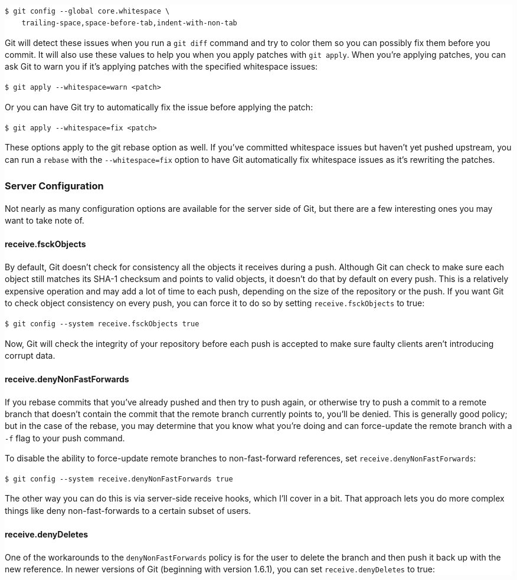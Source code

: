 	$ git config --global core.whitespace \
	    trailing-space,space-before-tab,indent-with-non-tab

Git will detect these issues when you run a `git diff` command and try to color them so you can possibly fix them before you commit. It will also use these values to help you when you apply patches with `git apply`. When you’re applying patches, you can ask Git to warn you if it’s applying patches with the specified whitespace issues:

	$ git apply --whitespace=warn <patch>

Or you can have Git try to automatically fix the issue before applying the patch:

	$ git apply --whitespace=fix <patch>

These options apply to the git rebase option as well. If you’ve committed whitespace issues but haven’t yet pushed upstream, you can run a `rebase` with the `--whitespace=fix` option to have Git automatically fix whitespace issues as it’s rewriting the patches.

### Server Configuration ###

Not nearly as many configuration options are available for the server side of Git, but there are a few interesting ones you may want to take note of.

#### receive.fsckObjects ####

By default, Git doesn’t check for consistency all the objects it receives during a push. Although Git can check to make sure each object still matches its SHA-1 checksum and points to valid objects, it doesn’t do that by default on every push. This is a relatively expensive operation and may add a lot of time to each push, depending on the size of the repository or the push. If you want Git to check object consistency on every push, you can force it to do so by setting `receive.fsckObjects` to true:

	$ git config --system receive.fsckObjects true

Now, Git will check the integrity of your repository before each push is accepted to make sure faulty clients aren’t introducing corrupt data.

#### receive.denyNonFastForwards ####

If you rebase commits that you’ve already pushed and then try to push again, or otherwise try to push a commit to a remote branch that doesn’t contain the commit that the remote branch currently points to, you’ll be denied. This is generally good policy; but in the case of the rebase, you may determine that you know what you’re doing and can force-update the remote branch with a `-f` flag to your push command.

To disable the ability to force-update remote branches to non-fast-forward references, set `receive.denyNonFastForwards`:

	$ git config --system receive.denyNonFastForwards true

The other way you can do this is via server-side receive hooks, which I’ll cover in a bit. That approach lets you do more complex things like deny non-fast-forwards to a certain subset of users.

#### receive.denyDeletes ####

One of the workarounds to the `denyNonFastForwards` policy is for the user to delete the branch and then push it back up with the new reference. In newer versions of Git (beginning with version 1.6.1), you can set `receive.denyDeletes` to true:
